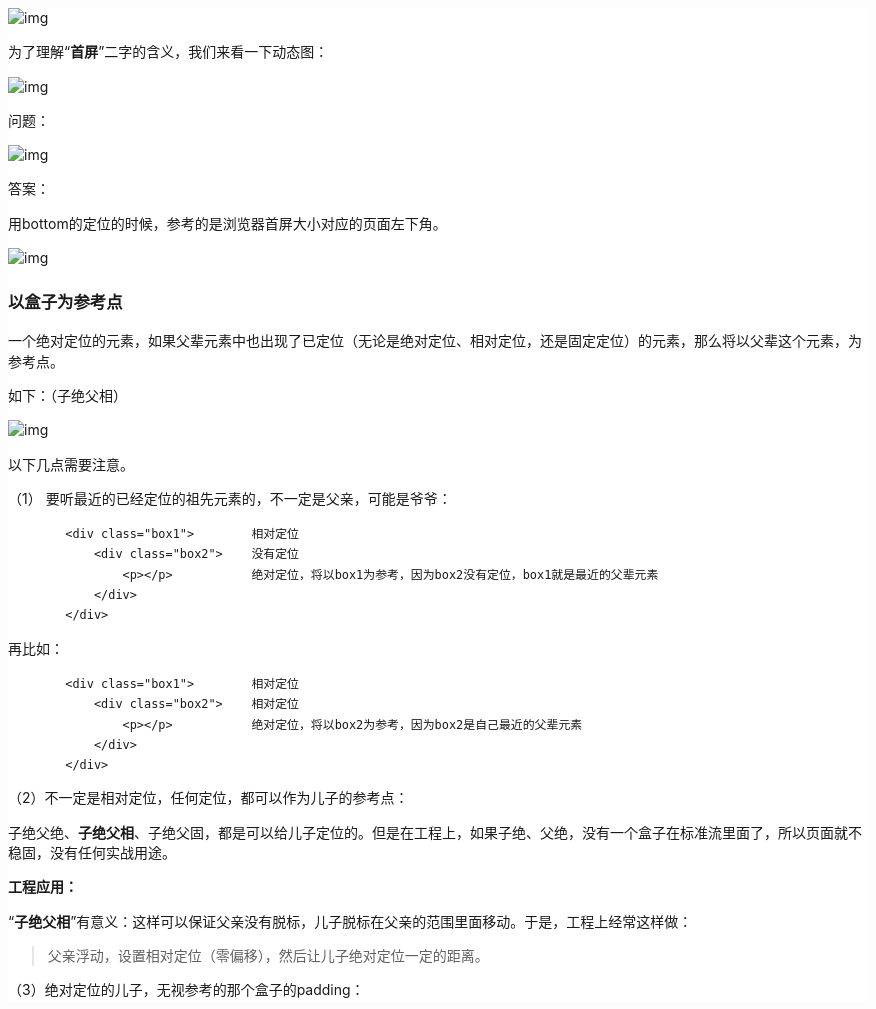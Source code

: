 ![img](http://img.smyhvae.com/20180115_2121.png)

为了理解“**首屏**”二字的含义，我们来看一下动态图：

![img](https://img.smyhvae.com/20180115_2200.gif)

问题：

![img](http://img.smyhvae.com/20180115_2131.png)

答案：

用bottom的定位的时候，参考的是浏览器首屏大小对应的页面左下角。

![img](http://img.smyhvae.com/20180115_2132.png)

### 以盒子为参考点

一个绝对定位的元素，如果父辈元素中也出现了已定位（无论是绝对定位、相对定位，还是固定定位）的元素，那么将以父辈这个元素，为参考点。

如下：（子绝父相）

![img](http://img.smyhvae.com/20180115_2210.png)

以下几点需要注意。

（1） 要听最近的已经定位的祖先元素的，不一定是父亲，可能是爷爷：

```
        <div class="box1">        相对定位
            <div class="box2">    没有定位
                <p></p>           绝对定位，将以box1为参考，因为box2没有定位，box1就是最近的父辈元素
            </div>
        </div>

```

再比如：

```
        <div class="box1">        相对定位
            <div class="box2">    相对定位
                <p></p>           绝对定位，将以box2为参考，因为box2是自己最近的父辈元素
            </div>
        </div>
```

（2）不一定是相对定位，任何定位，都可以作为儿子的参考点：

子绝父绝、**子绝父相**、子绝父固，都是可以给儿子定位的。但是在工程上，如果子绝、父绝，没有一个盒子在标准流里面了，所以页面就不稳固，没有任何实战用途。

**工程应用：**

“**子绝父相**”有意义：这样可以保证父亲没有脱标，儿子脱标在父亲的范围里面移动。于是，工程上经常这样做：

> 父亲浮动，设置相对定位（零偏移），然后让儿子绝对定位一定的距离。

（3）绝对定位的儿子，无视参考的那个盒子的padding：
